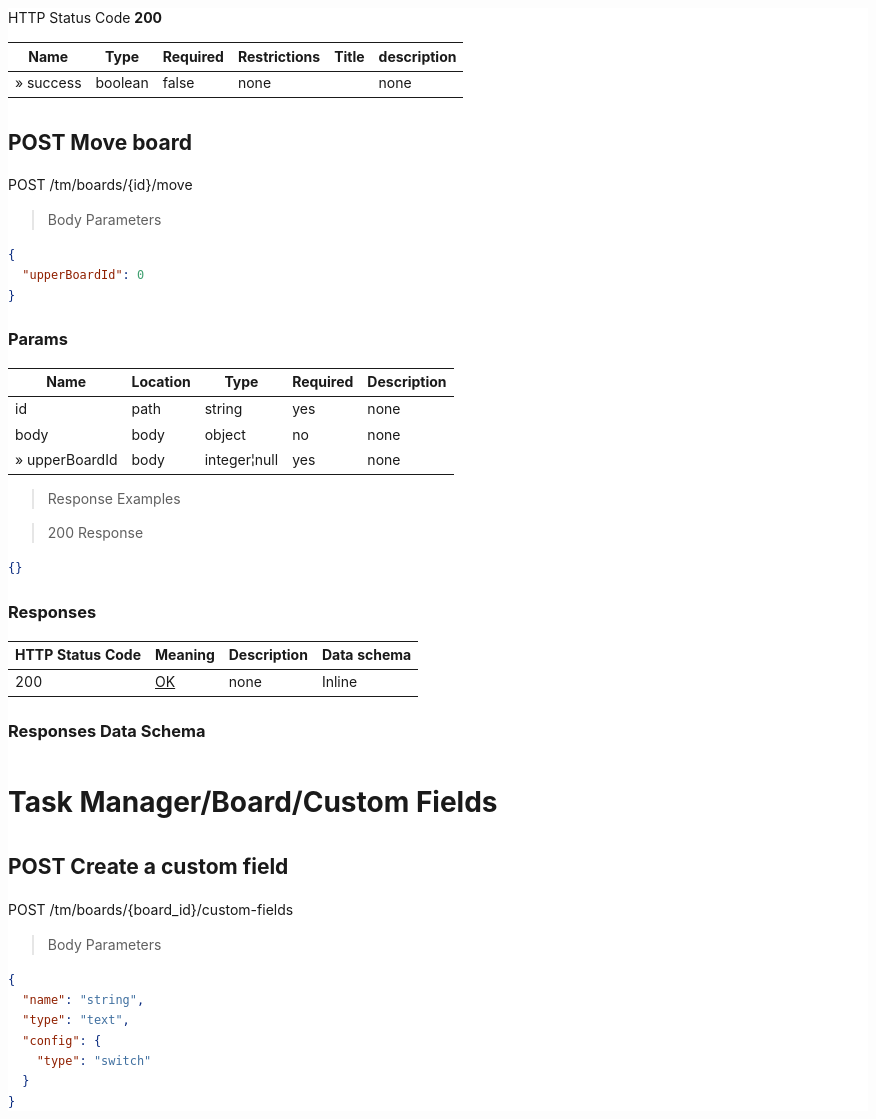 HTTP Status Code **200**

|Name|Type|Required|Restrictions|Title|description|
|---|---|---|---|---|---|
|» success|boolean|false|none||none|

## POST Move board

POST /tm/boards/{id}/move

> Body Parameters

```json
{
  "upperBoardId": 0
}
```

### Params

|Name|Location|Type|Required|Description|
|---|---|---|---|---|
|id|path|string| yes |none|
|body|body|object| no |none|
|» upperBoardId|body|integer¦null| yes |none|

> Response Examples

> 200 Response

```json
{}
```

### Responses

|HTTP Status Code |Meaning|Description|Data schema|
|---|---|---|---|
|200|[OK](https://tools.ietf.org/html/rfc7231#section-6.3.1)|none|Inline|

### Responses Data Schema

# Task Manager/Board/Custom Fields

## POST Create a custom field

POST /tm/boards/{board_id}/custom-fields

> Body Parameters

```json
{
  "name": "string",
  "type": "text",
  "config": {
    "type": "switch"
  }
}
```
